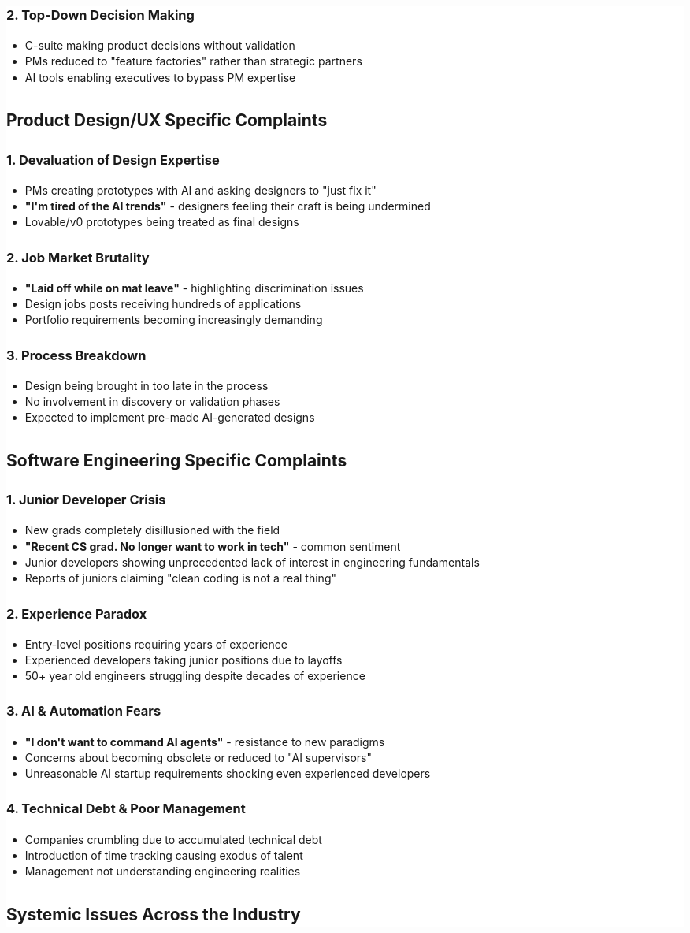 ### 2. **Top-Down Decision Making**
- C-suite making product decisions without validation
- PMs reduced to "feature factories" rather than strategic partners
- AI tools enabling executives to bypass PM expertise

## Product Design/UX Specific Complaints

### 1. **Devaluation of Design Expertise**
- PMs creating prototypes with AI and asking designers to "just fix it"
- **"I'm tired of the AI trends"** - designers feeling their craft is being undermined
- Lovable/v0 prototypes being treated as final designs

### 2. **Job Market Brutality**
- **"Laid off while on mat leave"** - highlighting discrimination issues
- Design jobs posts receiving hundreds of applications
- Portfolio requirements becoming increasingly demanding

### 3. **Process Breakdown**
- Design being brought in too late in the process
- No involvement in discovery or validation phases
- Expected to implement pre-made AI-generated designs

## Software Engineering Specific Complaints

### 1. **Junior Developer Crisis**
- New grads completely disillusioned with the field
- **"Recent CS grad. No longer want to work in tech"** - common sentiment
- Junior developers showing unprecedented lack of interest in engineering fundamentals
- Reports of juniors claiming "clean coding is not a real thing"

### 2. **Experience Paradox**
- Entry-level positions requiring years of experience
- Experienced developers taking junior positions due to layoffs
- 50+ year old engineers struggling despite decades of experience

### 3. **AI & Automation Fears**
- **"I don't want to command AI agents"** - resistance to new paradigms
- Concerns about becoming obsolete or reduced to "AI supervisors"
- Unreasonable AI startup requirements shocking even experienced developers

### 4. **Technical Debt & Poor Management**
- Companies crumbling due to accumulated technical debt
- Introduction of time tracking causing exodus of talent
- Management not understanding engineering realities

## Systemic Issues Across the Industry

